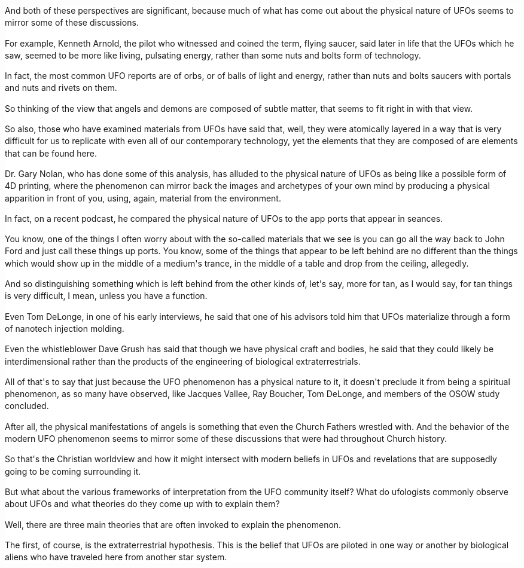And both of these perspectives are significant, because much of what has come out about the physical nature of UFOs seems to mirror some of these discussions.

For example, Kenneth Arnold, the pilot who witnessed and coined the term, flying saucer, said later in life that the UFOs which he saw, seemed to be more like living, pulsating energy, rather than some nuts and bolts form of technology.

In fact, the most common UFO reports are of orbs, or of balls of light and energy, rather than nuts and bolts saucers with portals and nuts and rivets on them.

So thinking of the view that angels and demons are composed of subtle matter, that seems to fit right in with that view.

So also, those who have examined materials from UFOs have said that, well, they were atomically layered in a way that is very difficult for us to replicate with even all of our contemporary technology, yet the elements that they are composed of are elements that can be found here.

Dr. Gary Nolan, who has done some of this analysis, has alluded to the physical nature of UFOs as being like a possible form of 4D printing, where the phenomenon can mirror back the images and archetypes of your own mind by producing a physical apparition in front of you, using, again, material from the environment.

In fact, on a recent podcast, he compared the physical nature of UFOs to the app ports that appear in seances.

You know, one of the things I often worry about with the so-called materials that we see is you can go all the way back to John Ford and just call these things up ports. You know, some of the things that appear to be left behind are no different than the things which would show up in the middle of a medium's trance, in the middle of a table and drop from the ceiling, allegedly.

And so distinguishing something which is left behind from the other kinds of, let's say, more for tan, as I would say, for tan things is very difficult, I mean, unless you have a function.

Even Tom DeLonge, in one of his early interviews, he said that one of his advisors told him that UFOs materialize through a form of nanotech injection molding.

Even the whistleblower Dave Grush has said that though we have physical craft and bodies, he said that they could likely be interdimensional rather than the products of the engineering of biological extraterrestrials.

All of that's to say that just because the UFO phenomenon has a physical nature to it, it doesn't preclude it from being a spiritual phenomenon, as so many have observed, like Jacques Vallee, Ray Boucher, Tom DeLonge, and members of the OSOW study concluded.

After all, the physical manifestations of angels is something that even the Church Fathers wrestled with. And the behavior of the modern UFO phenomenon seems to mirror some of these discussions that were had throughout Church history.

So that's the Christian worldview and how it might intersect with modern beliefs in UFOs and revelations that are supposedly going to be coming surrounding it.

But what about the various frameworks of interpretation from the UFO community itself? What do ufologists commonly observe about UFOs and what theories do they come up with to explain them?

Well, there are three main theories that are often invoked to explain the phenomenon.

The first, of course, is the extraterrestrial hypothesis. This is the belief that UFOs are piloted in one way or another by biological aliens who have traveled here from another star system.
